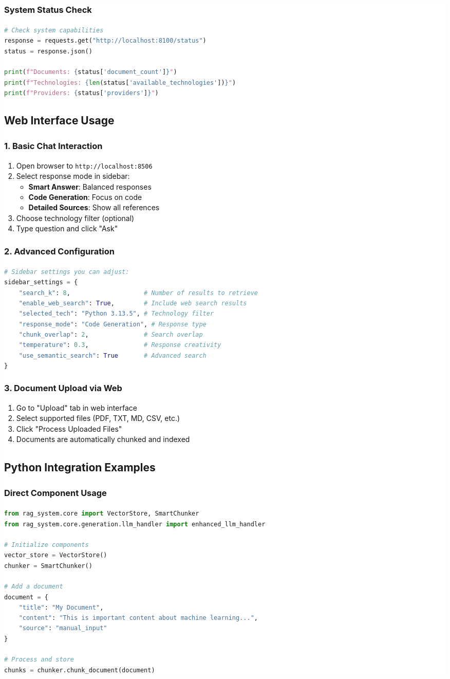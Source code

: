 ### System Status Check
```python
# Check system capabilities
response = requests.get("http://localhost:8100/status")
status = response.json()

print(f"Documents: {status['document_count']}")
print(f"Technologies: {len(status['available_technologies'])}")
print(f"Providers: {status['providers']}")
```

## Web Interface Usage

### 1. Basic Chat Interaction
1. Open browser to `http://localhost:8506`
2. Select response mode in sidebar:
   - **Smart Answer**: Balanced responses
   - **Code Generation**: Focus on code
   - **Detailed Sources**: Show all references
3. Choose technology filter (optional)
4. Type question and click "Ask"

### 2. Advanced Configuration
```python
# Sidebar settings you can adjust:
sidebar_settings = {
    "search_k": 8,                    # Number of results to retrieve
    "enable_web_search": True,        # Include web search results
    "selected_tech": "Python 3.13.5", # Technology filter
    "response_mode": "Code Generation", # Response type
    "chunk_overlap": 2,               # Search overlap
    "temperature": 0.3,               # Response creativity
    "use_semantic_search": True       # Advanced search
}
```

### 3. Document Upload via Web
1. Go to "Upload" tab in web interface
2. Select supported files (PDF, TXT, MD, CSV, etc.)
3. Click "Process Uploaded Files"
4. Documents are automatically chunked and indexed

## Python Integration Examples

### Direct Component Usage
```python
from rag_system.core import VectorStore, SmartChunker
from rag_system.core.generation.llm_handler import enhanced_llm_handler

# Initialize components
vector_store = VectorStore()
chunker = SmartChunker()

# Add a document
document = {
    "title": "My Document",
    "content": "This is important content about machine learning...",
    "source": "manual_input"
}

# Process and store
chunks = chunker.chunk_document(document)
```